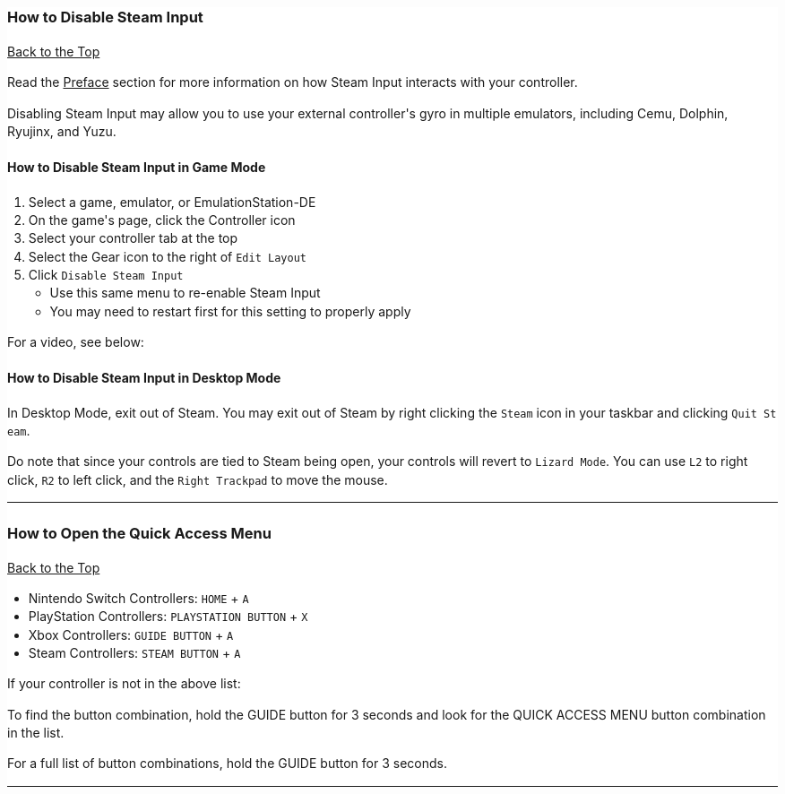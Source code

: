 ### How to Disable Steam Input

[Back to the Top](#external-controllers-table-of-contents)

Read the [Preface](#preface) section for more information on how Steam Input interacts with your controller.

Disabling Steam Input may allow you to use your external controller's gyro in multiple emulators, including Cemu, Dolphin, Ryujinx, and Yuzu.

#### How to Disable Steam Input in Game Mode

1. Select a game, emulator, or EmulationStation-DE
2. On the game's page, click the Controller icon
3. Select your controller tab at the top
4. Select the Gear icon to the right of `Edit Layout`
5. Click `Disable Steam Input`
   - Use this same menu to re-enable Steam Input
   - You may need to restart first for this setting to properly apply

For a video, see below:

<figure class="video_container">
  <video controls="true" allowfullscreen="true">
    <source src="/videos/how-to-disable-steam-input.mp4" type="video/mp4">
  </video>
</figure>

#### How to Disable Steam Input in Desktop Mode

In Desktop Mode, exit out of Steam. You may exit out of Steam by right clicking the `Steam` icon in your taskbar and clicking `Quit Steam`.

Do note that since your controls are tied to Steam being open, your controls will revert to `Lizard Mode`. You can use `L2` to right click, `R2` to left click, and the `Right Trackpad` to move the mouse.

***

### How to Open the Quick Access Menu

[Back to the Top](#external-controllers-table-of-contents)

- Nintendo Switch Controllers: `HOME` + `A`
- PlayStation Controllers: `PLAYSTATION BUTTON` + `X`
- Xbox Controllers: `GUIDE BUTTON` + `A`
- Steam Controllers: `STEAM BUTTON` + `A`

If your controller is not in the above list:

To find the button combination, hold the GUIDE button for 3 seconds and look for the QUICK ACCESS MENU button combination in the list.

For a full list of button combinations, hold the GUIDE button for 3 seconds.

***
